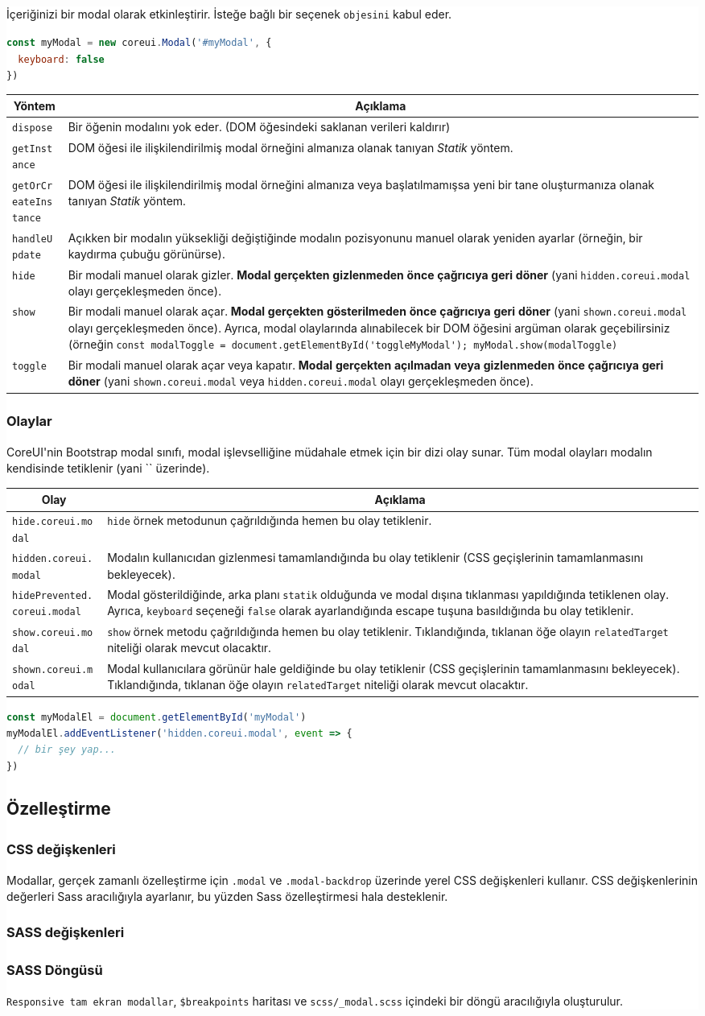 İçeriğinizi bir modal olarak etkinleştirir. İsteğe bağlı bir seçenek `objesini` kabul eder.

```js
const myModal = new coreui.Modal('#myModal', {
  keyboard: false
})
```


| Yöntem | Açıklama |
| --- | --- |
| `dispose` | Bir öğenin modalını yok eder. (DOM öğesindeki saklanan verileri kaldırır) |
| `getInstance` | DOM öğesi ile ilişkilendirilmiş modal örneğini almanıza olanak tanıyan *Statik* yöntem. |
| `getOrCreateInstance` | DOM öğesi ile ilişkilendirilmiş modal örneğini almanıza veya başlatılmamışsa yeni bir tane oluşturmanıza olanak tanıyan *Statik* yöntem. |
| `handleUpdate` | Açıkken bir modalın yüksekliği değiştiğinde modalın pozisyonunu manuel olarak yeniden ayarlar (örneğin, bir kaydırma çubuğu görünürse). |
| `hide` | Bir modali manuel olarak gizler. **Modal gerçekten gizlenmeden önce çağrıcıya geri döner** (yani `hidden.coreui.modal` olayı gerçekleşmeden önce). |
| `show` | Bir modali manuel olarak açar. **Modal gerçekten gösterilmeden önce çağrıcıya geri döner** (yani `shown.coreui.modal` olayı gerçekleşmeden önce). Ayrıca, modal olaylarında alınabilecek bir DOM öğesini argüman olarak geçebilirsiniz (örneğin `const modalToggle = document.getElementById('toggleMyModal'); myModal.show(modalToggle)` |
| `toggle` | Bir modali manuel olarak açar veya kapatır. **Modal gerçekten açılmadan veya gizlenmeden önce çağrıcıya geri döner** (yani `shown.coreui.modal` veya `hidden.coreui.modal` olayı gerçekleşmeden önce). |
### Olaylar

CoreUI'nin Bootstrap modal sınıfı, modal işlevselliğine müdahale etmek için bir dizi olay sunar. Tüm modal olayları modalın kendisinde tetiklenir (yani `` üzerinde).


| Olay | Açıklama |
| --- | --- |
| `hide.coreui.modal` | `hide` örnek metodunun çağrıldığında hemen bu olay tetiklenir. |
| `hidden.coreui.modal` | Modalın kullanıcıdan gizlenmesi tamamlandığında bu olay tetiklenir (CSS geçişlerinin tamamlanmasını bekleyecek). |
| `hidePrevented.coreui.modal` | Modal gösterildiğinde, arka planı `statik` olduğunda ve modal dışına tıklanması yapıldığında tetiklenen olay. Ayrıca, `keyboard` seçeneği `false` olarak ayarlandığında escape tuşuna basıldığında bu olay tetiklenir. |
| `show.coreui.modal` | `show` örnek metodu çağrıldığında hemen bu olay tetiklenir. Tıklandığında, tıklanan öğe olayın `relatedTarget` niteliği olarak mevcut olacaktır. |
| `shown.coreui.modal` | Modal kullanıcılara görünür hale geldiğinde bu olay tetiklenir (CSS geçişlerinin tamamlanmasını bekleyecek). Tıklandığında, tıklanan öğe olayın `relatedTarget` niteliği olarak mevcut olacaktır. |
```js
const myModalEl = document.getElementById('myModal')
myModalEl.addEventListener('hidden.coreui.modal', event => {
  // bir şey yap...
})
```

## Özelleştirme

### CSS değişkenleri

Modallar, gerçek zamanlı özelleştirme için `.modal` ve `.modal-backdrop` üzerinde yerel CSS değişkenleri kullanır. CSS değişkenlerinin değerleri Sass aracılığıyla ayarlanır, bu yüzden Sass özelleştirmesi hala desteklenir.

### SASS değişkenleri

### SASS Döngüsü

`Responsive tam ekran modallar`, `$breakpoints` haritası ve `scss/_modal.scss` içindeki bir döngü aracılığıyla oluşturulur.

